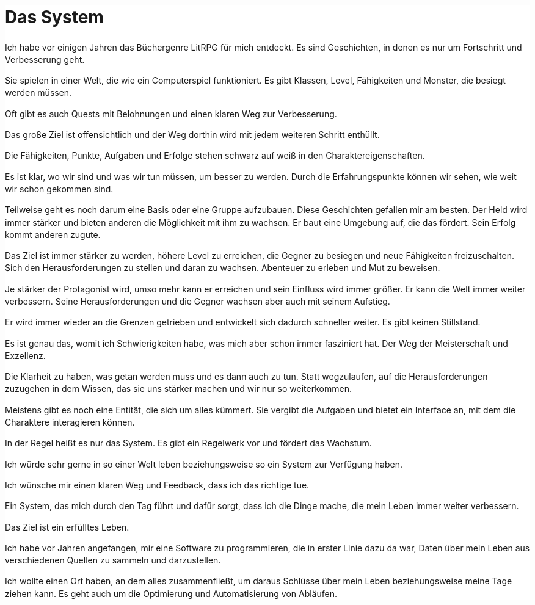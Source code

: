 # Das System

Ich habe vor einigen Jahren das Büchergenre LitRPG für mich entdeckt. Es sind Geschichten, in denen es nur um Fortschritt und Verbesserung geht.

Sie spielen in einer Welt, die wie ein Computerspiel funktioniert. Es gibt Klassen, Level, Fähigkeiten und Monster, die besiegt werden müssen.

Oft gibt es auch Quests mit Belohnungen und einen klaren Weg zur Verbesserung.

Das große Ziel ist offensichtlich und der Weg dorthin wird mit jedem weiteren Schritt enthüllt. 

Die Fähigkeiten, Punkte, Aufgaben und Erfolge stehen schwarz auf weiß in den Charaktereigenschaften.

Es ist klar, wo wir sind und was wir tun müssen, um besser zu werden. Durch die Erfahrungspunkte können wir sehen, wie weit wir schon gekommen sind.

Teilweise geht es noch darum eine Basis oder eine Gruppe aufzubauen. Diese Geschichten gefallen mir am besten. Der Held wird immer stärker und bieten anderen die Möglichkeit mit ihm zu wachsen. Er baut eine Umgebung auf, die das fördert. Sein Erfolg kommt anderen zugute. 

Das Ziel ist immer stärker zu werden, höhere Level zu erreichen, die Gegner zu besiegen und neue Fähigkeiten freizuschalten. Sich den Herausforderungen zu stellen und daran zu wachsen. Abenteuer zu erleben und Mut zu beweisen.

Je stärker der Protagonist wird, umso mehr kann er erreichen und sein Einfluss wird immer größer. Er kann die Welt immer weiter verbessern. Seine Herausforderungen und die Gegner wachsen aber auch mit seinem Aufstieg.

Er wird immer wieder an die Grenzen getrieben und entwickelt sich dadurch schneller weiter. Es gibt keinen Stillstand.

Es ist genau das, womit ich Schwierigkeiten habe, was mich aber schon immer fasziniert hat. Der Weg der Meisterschaft und Exzellenz.

Die Klarheit zu haben, was getan werden muss und es dann auch zu tun. Statt wegzulaufen, auf die Herausforderungen zuzugehen in dem Wissen, das sie uns stärker machen und wir nur so weiterkommen.

Meistens gibt es noch eine Entität, die sich um alles kümmert. Sie vergibt die Aufgaben und bietet ein Interface an, mit dem die Charaktere interagieren können.

In der Regel heißt es nur das System. Es gibt ein Regelwerk vor und fördert das Wachstum.

Ich würde sehr gerne in so einer Welt leben beziehungsweise so ein System zur Verfügung haben.

Ich wünsche mir einen klaren Weg und Feedback, dass ich das richtige tue.

Ein System, das mich durch den Tag führt und dafür sorgt, dass ich die Dinge mache, die mein Leben immer weiter verbessern.

Das Ziel ist ein erfülltes Leben.

Ich habe vor Jahren angefangen, mir eine Software zu programmieren, die in erster Linie dazu da war, Daten über mein Leben aus verschiedenen Quellen zu sammeln und darzustellen.

Ich wollte einen Ort haben, an dem alles zusammenfließt, um daraus Schlüsse über mein Leben beziehungsweise meine Tage ziehen kann. Es geht auch um die Optimierung und Automatisierung von Abläufen.
